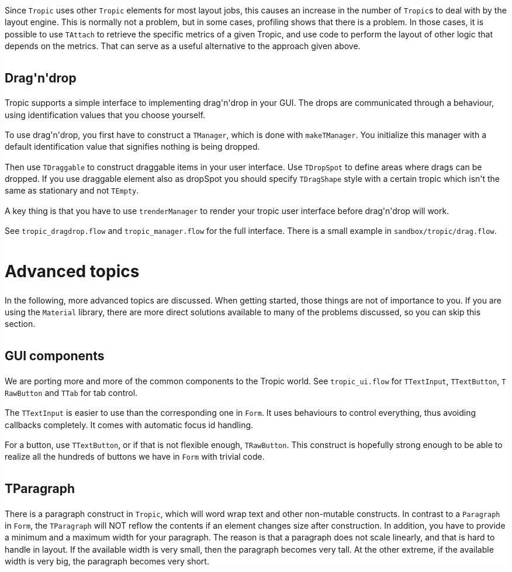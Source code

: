 Since `Tropic` uses other `Tropic` elements for most layout jobs, this causes an increase in the number of `Tropic`s to deal with by the layout engine. This is normally not a problem, but in some cases, profiling shows that there is a problem. In those cases, it is possible to use `TAttach` to retrieve the specific metrics of a given Tropic, and use code to perform the layout of other logic that depends on the metrics. That can serve as a useful alternative to the approach given above.

Drag'n'drop
-----------

Tropic supports a simple interface to implementing drag'n'drop in your GUI. The drops are communicated through a behaviour, using identification values that you choose yourself.

To use drag'n'drop, you first have to construct a `TManager`, which is done with `makeTManager`. 
You initialize this manager with a default identification value that signifies nothing is being dropped.

Then use `TDraggable` to construct draggable items in your user interface. Use `TDropSpot` to define areas
where drags can be dropped. If you use draggable element also as dropSpot you should specify `TDragShape`
style with a certain tropic which isn't the same as stationary and not `TEmpty`.

A key thing is that you have to use `trenderManager` to render your tropic user interface before
drag'n'drop will work.

See `tropic_dragdrop.flow` and `tropic_manager.flow` for the full interface. There is a small example 
in `sandbox/tropic/drag.flow`.

Advanced topics
===============

In the following, more advanced topics are discussed. When getting started, those things are not of importance to you. If you are using the `Material` library, there are more direct solutions available to many of the problems discussed, so you can skip this section.

GUI components
--------------

We are porting more and more of the common components to the Tropic world. See `tropic_ui.flow`
for `TTextInput`, `TTextButton`, `TRawButton` and `TTab` for tab control.

The `TTextInput` is easier to use than the corresponding one in `Form`. It uses behaviours to 
control everything, thus avoiding callbacks completely. It comes with automatic focus id handling.

For a button, use `TTextButton`, or if that is not flexible enough, `TRawButton`. This construct is 
hopefully strong enough to be able to realize all the hundreds of buttons we have in `Form` with 
trivial code.

TParagraph
----------

There is a paragraph construct in `Tropic`, which will word wrap text and other non-mutable constructs.
In contrast to a `Paragraph` in `Form`, the `TParagraph` will NOT reflow the contents if an element changes
size after construction. In addition, you have to provide a minimum and a maximum width for your paragraph. 
The reason is that a paragraph does not scale linearly, and that is hard to handle in layout. If the available 
width is very small, then the paragraph becomes very tall. At the other extreme, if the available width is
very big, the paragraph becomes very short.
